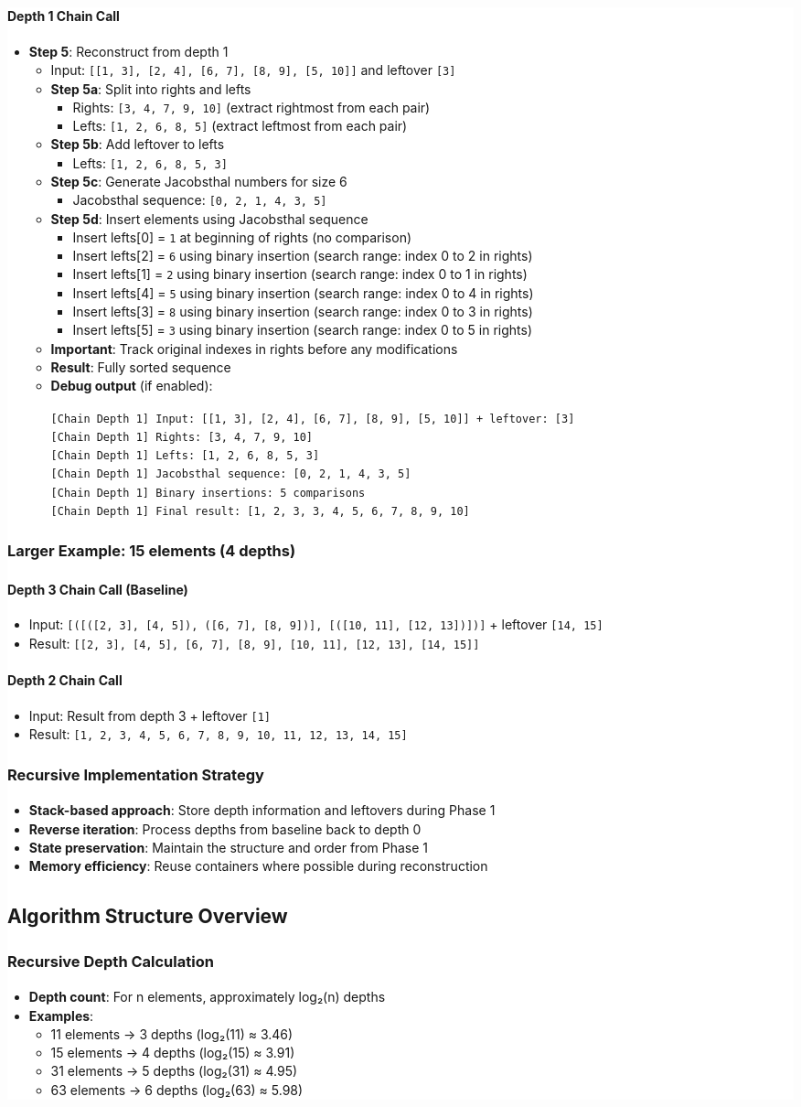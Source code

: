 #### Depth 1 Chain Call
- **Step 5**: Reconstruct from depth 1
  - Input: `[[1, 3], [2, 4], [6, 7], [8, 9], [5, 10]]` and leftover `[3]`
  - **Step 5a**: Split into rights and lefts
    - Rights: `[3, 4, 7, 9, 10]` (extract rightmost from each pair)
    - Lefts: `[1, 2, 6, 8, 5]` (extract leftmost from each pair)
  - **Step 5b**: Add leftover to lefts
    - Lefts: `[1, 2, 6, 8, 5, 3]`
  - **Step 5c**: Generate Jacobsthal numbers for size 6
    - Jacobsthal sequence: `[0, 2, 1, 4, 3, 5]`
  - **Step 5d**: Insert elements using Jacobsthal sequence
    - Insert lefts[0] = `1` at beginning of rights (no comparison)
    - Insert lefts[2] = `6` using binary insertion (search range: index 0 to 2 in rights)
    - Insert lefts[1] = `2` using binary insertion (search range: index 0 to 1 in rights)
    - Insert lefts[4] = `5` using binary insertion (search range: index 0 to 4 in rights)
    - Insert lefts[3] = `8` using binary insertion (search range: index 0 to 3 in rights)
    - Insert lefts[5] = `3` using binary insertion (search range: index 0 to 5 in rights)
  - **Important**: Track original indexes in rights before any modifications
  - **Result**: Fully sorted sequence
  - **Debug output** (if enabled):
    ```
    [Chain Depth 1] Input: [[1, 3], [2, 4], [6, 7], [8, 9], [5, 10]] + leftover: [3]
    [Chain Depth 1] Rights: [3, 4, 7, 9, 10]
    [Chain Depth 1] Lefts: [1, 2, 6, 8, 5, 3]
    [Chain Depth 1] Jacobsthal sequence: [0, 2, 1, 4, 3, 5]
    [Chain Depth 1] Binary insertions: 5 comparisons
    [Chain Depth 1] Final result: [1, 2, 3, 3, 4, 5, 6, 7, 8, 9, 10]
    ```

### Larger Example: 15 elements (4 depths)

#### Depth 3 Chain Call (Baseline)
- Input: `[([([2, 3], [4, 5]), ([6, 7], [8, 9])], [([10, 11], [12, 13])])]` + leftover `[14, 15]`
- Result: `[[2, 3], [4, 5], [6, 7], [8, 9], [10, 11], [12, 13], [14, 15]]`

#### Depth 2 Chain Call
- Input: Result from depth 3 + leftover `[1]`
- Result: `[1, 2, 3, 4, 5, 6, 7, 8, 9, 10, 11, 12, 13, 14, 15]`

### Recursive Implementation Strategy
- **Stack-based approach**: Store depth information and leftovers during Phase 1
- **Reverse iteration**: Process depths from baseline back to depth 0
- **State preservation**: Maintain the structure and order from Phase 1
- **Memory efficiency**: Reuse containers where possible during reconstruction

## Algorithm Structure Overview

### Recursive Depth Calculation
- **Depth count**: For n elements, approximately log₂(n) depths
- **Examples**:
  - 11 elements → 3 depths (log₂(11) ≈ 3.46)
  - 15 elements → 4 depths (log₂(15) ≈ 3.91)
  - 31 elements → 5 depths (log₂(31) ≈ 4.95)
  - 63 elements → 6 depths (log₂(63) ≈ 5.98)

